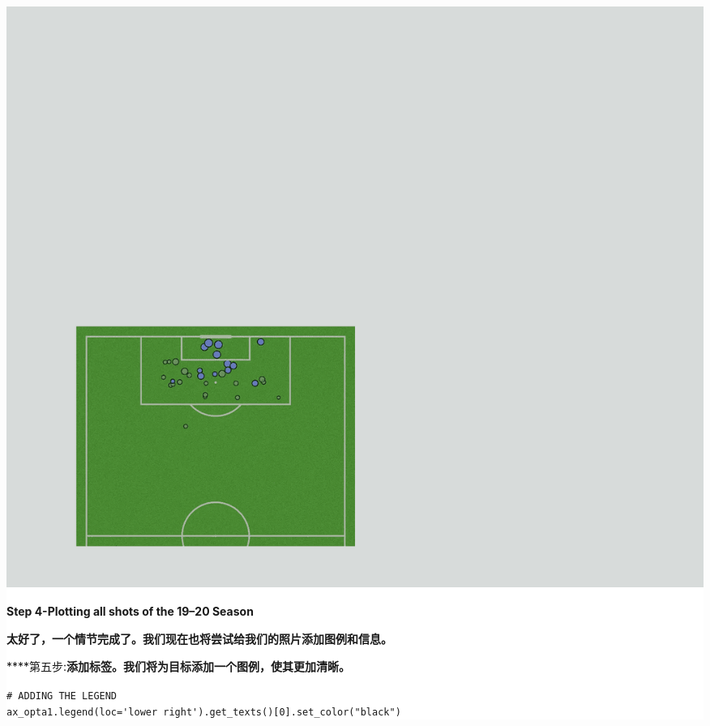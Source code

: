 **![](img/98d236d159610bbc1548edac7f7fce15.png)**

**Step 4-Plotting all shots of the 19–20 Season**

**太好了，一个情节完成了。我们现在也将尝试给我们的照片添加图例和信息。**

****第五步:**添加标签。我们将为目标添加一个图例，使其更加清晰。**

```
# ADDING THE LEGEND
ax_opta1.legend(loc='lower right').get_texts()[0].set_color("black")
```
